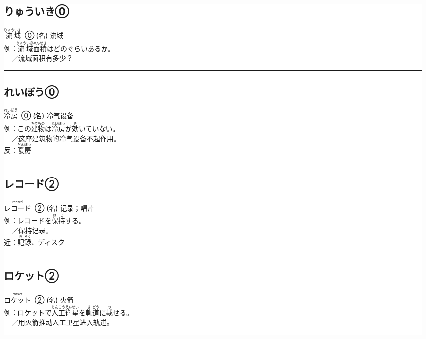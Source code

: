 ## りゅういき⓪

<span>
  <ruby>流<rt>りゅう</rt>域<rt>いき</rt></ruby>
</span>&nbsp;⓪ (名) 流域
<div>
  <font> 例</font>：<ruby>流<rt>りゅう</rt>域<rt>いき</rt>面<rt>めん</rt>積<rt>せき</rt>はどのぐらいあるか。</ruby><br>&nbsp;&nbsp;&nbsp;&nbsp;／流域面积有多少？
</div>

- - -

## れいぼう⓪

<span>
  <ruby>冷<rt>れい</rt>房<rt>ぼう</rt></ruby>
</span>&nbsp;⓪ (名) 冷气设备
<div>
  <font> 例</font>：<ruby>この<rt></rt>建<rt>たて</rt>物<rt>もの</rt>は<rt></rt>冷<rt>れい</rt>房<rt>ぼう</rt>が<rt></rt>効<rt>き</rt>いていない。</ruby><br>&nbsp;&nbsp;&nbsp;&nbsp;／这座建筑物的冷气设备不起作用。
  <br>
  <font> 反</font>：<ruby>暖<rt>だん</rt>房<rt>ぼう</rt></ruby>
</div>

- - -

## レコード②

<span>
  <ruby>レコード<rt>record</rt></ruby>
</span>&nbsp;② (名) 记录；唱片
<div>
  <font> 例</font>：<ruby>レコードを<rt></rt>保<rt>ほ</rt>持<rt>じ</rt>する。</ruby><br>&nbsp;&nbsp;&nbsp;&nbsp;／保持记录。
  <br>
  <font> 近</font>：<ruby>記<rt>き</rt>録<rt>ろく</rt></ruby>、<ruby>ディスク</ruby>
</div>

- - -

## ロケット②

<span>
  <ruby>ロケット<rt>rocket</rt></ruby>
</span>&nbsp;② (名) 火箭
<div>
  <font> 例</font>：<ruby>ロケットで<rt></rt>人<rt>じん</rt>工<rt>こう</rt>衛<rt>えい</rt>星<rt>せい</rt>を<rt></rt>軌<rt>き</rt>道<rt>どう</rt>に<rt></rt>載<rt>の</rt>せる。</ruby><br>&nbsp;&nbsp;&nbsp;&nbsp;／用火箭推动人工卫星进入轨道。
</div>

- - -
